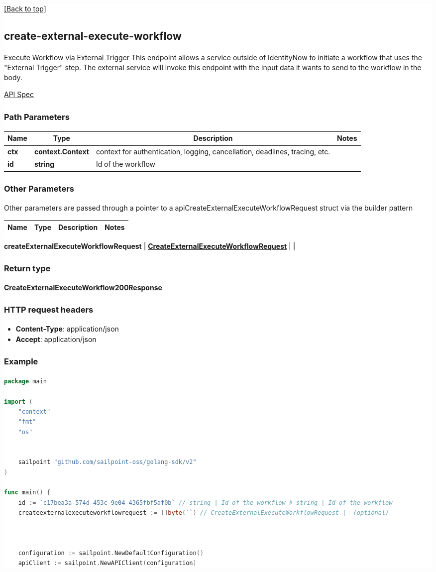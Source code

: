 
[[Back to top]](#)

## create-external-execute-workflow
Execute Workflow via External Trigger
This endpoint allows a service outside of IdentityNow to initiate a workflow that uses the "External Trigger" step.  The external service will invoke this endpoint with the input data it wants to send to the workflow in the body.

[API Spec](https://developer.sailpoint.com/docs/api/v3/create-external-execute-workflow)

### Path Parameters


Name | Type | Description  | Notes
------------- | ------------- | ------------- | -------------
**ctx** | **context.Context** | context for authentication, logging, cancellation, deadlines, tracing, etc.
**id** | **string** | Id of the workflow | 

### Other Parameters

Other parameters are passed through a pointer to a apiCreateExternalExecuteWorkflowRequest struct via the builder pattern


Name | Type | Description  | Notes
------------- | ------------- | ------------- | -------------

 **createExternalExecuteWorkflowRequest** | [**CreateExternalExecuteWorkflowRequest**](../models/create-external-execute-workflow-request) |  | 

### Return type

[**CreateExternalExecuteWorkflow200Response**](../models/create-external-execute-workflow200-response)

### HTTP request headers

- **Content-Type**: application/json
- **Accept**: application/json

### Example

```go
package main

import (
	"context"
	"fmt"
	"os"
   
    
	sailpoint "github.com/sailpoint-oss/golang-sdk/v2"
)

func main() {
    id := `c17bea3a-574d-453c-9e04-4365fbf5af0b` // string | Id of the workflow # string | Id of the workflow
    createexternalexecuteworkflowrequest := []byte(``) // CreateExternalExecuteWorkflowRequest |  (optional)

  

	configuration := sailpoint.NewDefaultConfiguration()
	apiClient := sailpoint.NewAPIClient(configuration)
```